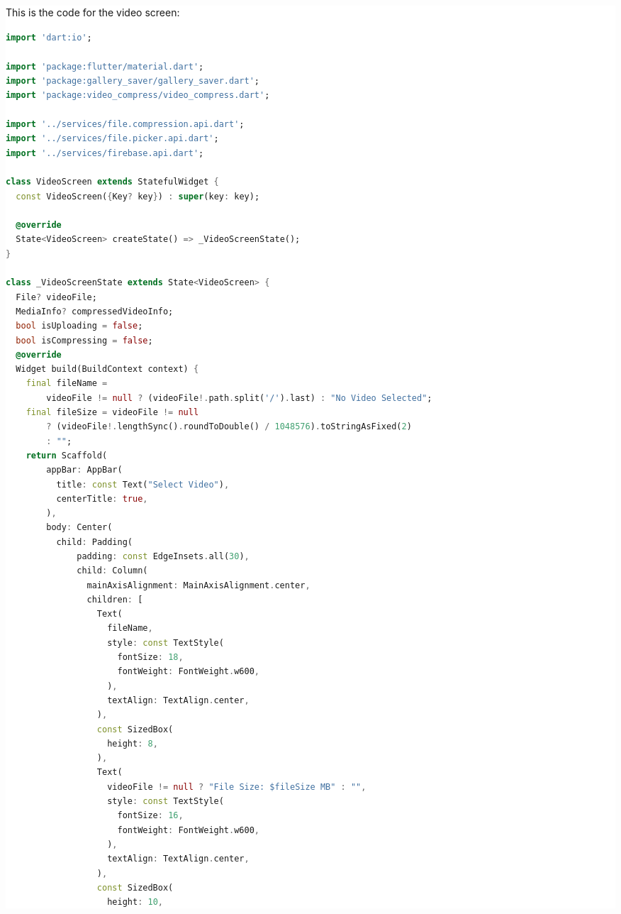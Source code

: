 This is the code for the video screen:

```dart
import 'dart:io';

import 'package:flutter/material.dart';
import 'package:gallery_saver/gallery_saver.dart';
import 'package:video_compress/video_compress.dart';

import '../services/file.compression.api.dart';
import '../services/file.picker.api.dart';
import '../services/firebase.api.dart';

class VideoScreen extends StatefulWidget {
  const VideoScreen({Key? key}) : super(key: key);

  @override
  State<VideoScreen> createState() => _VideoScreenState();
}

class _VideoScreenState extends State<VideoScreen> {
  File? videoFile;
  MediaInfo? compressedVideoInfo;
  bool isUploading = false;
  bool isCompressing = false;
  @override
  Widget build(BuildContext context) {
    final fileName =
        videoFile != null ? (videoFile!.path.split('/').last) : "No Video Selected";
    final fileSize = videoFile != null
        ? (videoFile!.lengthSync().roundToDouble() / 1048576).toStringAsFixed(2)
        : "";
    return Scaffold(
        appBar: AppBar(
          title: const Text("Select Video"),
          centerTitle: true,
        ),
        body: Center(
          child: Padding(
              padding: const EdgeInsets.all(30),
              child: Column(
                mainAxisAlignment: MainAxisAlignment.center,
                children: [
                  Text(
                    fileName,
                    style: const TextStyle(
                      fontSize: 18,
                      fontWeight: FontWeight.w600,
                    ),
                    textAlign: TextAlign.center,
                  ),
                  const SizedBox(
                    height: 8,
                  ),
                  Text(
                    videoFile != null ? "File Size: $fileSize MB" : "",
                    style: const TextStyle(
                      fontSize: 16,
                      fontWeight: FontWeight.w600,
                    ),
                    textAlign: TextAlign.center,
                  ),
                  const SizedBox(
                    height: 10,
```